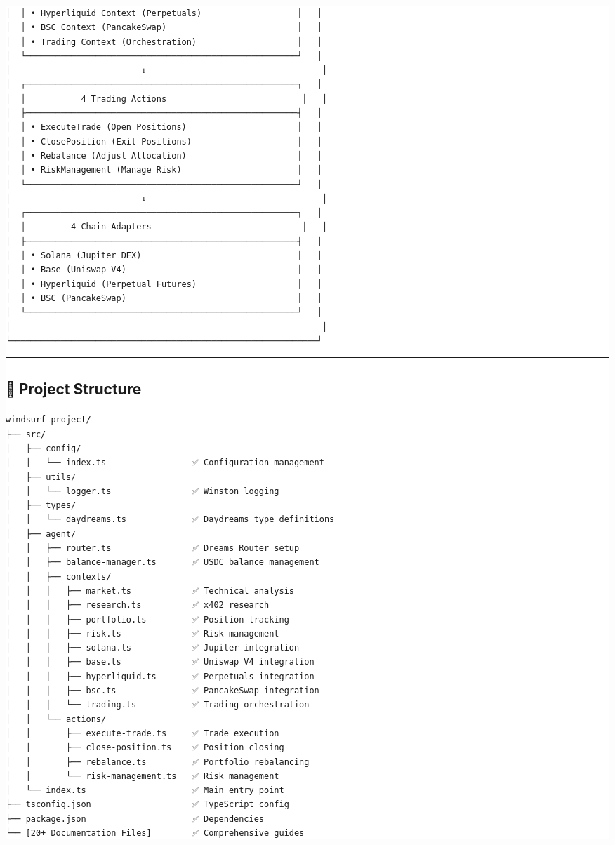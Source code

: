 ```
│  │ • Hyperliquid Context (Perpetuals)                   │   │
│  │ • BSC Context (PancakeSwap)                          │   │
│  │ • Trading Context (Orchestration)                    │   │
│  └──────────────────────────────────────────────────────┘   │
│                          ↓                                   │
│  ┌──────────────────────────────────────────────────────┐   │
│  │           4 Trading Actions                           │   │
│  ├──────────────────────────────────────────────────────┤   │
│  │ • ExecuteTrade (Open Positions)                      │   │
│  │ • ClosePosition (Exit Positions)                     │   │
│  │ • Rebalance (Adjust Allocation)                      │   │
│  │ • RiskManagement (Manage Risk)                       │   │
│  └──────────────────────────────────────────────────────┘   │
│                          ↓                                   │
│  ┌──────────────────────────────────────────────────────┐   │
│  │         4 Chain Adapters                              │   │
│  ├──────────────────────────────────────────────────────┤   │
│  │ • Solana (Jupiter DEX)                               │   │
│  │ • Base (Uniswap V4)                                  │   │
│  │ • Hyperliquid (Perpetual Futures)                    │   │
│  │ • BSC (PancakeSwap)                                  │   │
│  └──────────────────────────────────────────────────────┘   │
│                                                              │
└─────────────────────────────────────────────────────────────┘
```

---

## 📁 Project Structure

```
windsurf-project/
├── src/
│   ├── config/
│   │   └── index.ts                 ✅ Configuration management
│   ├── utils/
│   │   └── logger.ts                ✅ Winston logging
│   ├── types/
│   │   └── daydreams.ts             ✅ Daydreams type definitions
│   ├── agent/
│   │   ├── router.ts                ✅ Dreams Router setup
│   │   ├── balance-manager.ts       ✅ USDC balance management
│   │   ├── contexts/
│   │   │   ├── market.ts            ✅ Technical analysis
│   │   │   ├── research.ts          ✅ x402 research
│   │   │   ├── portfolio.ts         ✅ Position tracking
│   │   │   ├── risk.ts              ✅ Risk management
│   │   │   ├── solana.ts            ✅ Jupiter integration
│   │   │   ├── base.ts              ✅ Uniswap V4 integration
│   │   │   ├── hyperliquid.ts       ✅ Perpetuals integration
│   │   │   ├── bsc.ts               ✅ PancakeSwap integration
│   │   │   └── trading.ts           ✅ Trading orchestration
│   │   └── actions/
│   │       ├── execute-trade.ts     ✅ Trade execution
│   │       ├── close-position.ts    ✅ Position closing
│   │       ├── rebalance.ts         ✅ Portfolio rebalancing
│   │       └── risk-management.ts   ✅ Risk management
│   └── index.ts                     ✅ Main entry point
├── tsconfig.json                    ✅ TypeScript config
├── package.json                     ✅ Dependencies
└── [20+ Documentation Files]        ✅ Comprehensive guides

```
